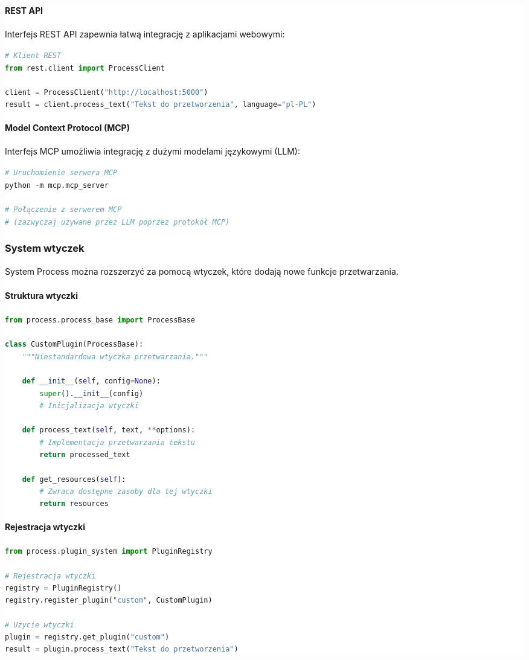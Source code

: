 #### REST API

Interfejs REST API zapewnia łatwą integrację z aplikacjami webowymi:

```python
# Klient REST
from rest.client import ProcessClient

client = ProcessClient("http://localhost:5000")
result = client.process_text("Tekst do przetworzenia", language="pl-PL")
```

#### Model Context Protocol (MCP)

Interfejs MCP umożliwia integrację z dużymi modelami językowymi (LLM):

```python
# Uruchomienie serwera MCP
python -m mcp.mcp_server

# Połączenie z serwerem MCP
# (zazwyczaj używane przez LLM poprzez protokół MCP)
```

### System wtyczek

System Process można rozszerzyć za pomocą wtyczek, które dodają nowe funkcje przetwarzania.

#### Struktura wtyczki

```python
from process.process_base import ProcessBase

class CustomPlugin(ProcessBase):
    """Niestandardowa wtyczka przetwarzania."""
    
    def __init__(self, config=None):
        super().__init__(config)
        # Inicjalizacja wtyczki
    
    def process_text(self, text, **options):
        # Implementacja przetwarzania tekstu
        return processed_text
    
    def get_resources(self):
        # Zwraca dostępne zasoby dla tej wtyczki
        return resources
```

#### Rejestracja wtyczki

```python
from process.plugin_system import PluginRegistry

# Rejestracja wtyczki
registry = PluginRegistry()
registry.register_plugin("custom", CustomPlugin)

# Użycie wtyczki
plugin = registry.get_plugin("custom")
result = plugin.process_text("Tekst do przetworzenia")
```
